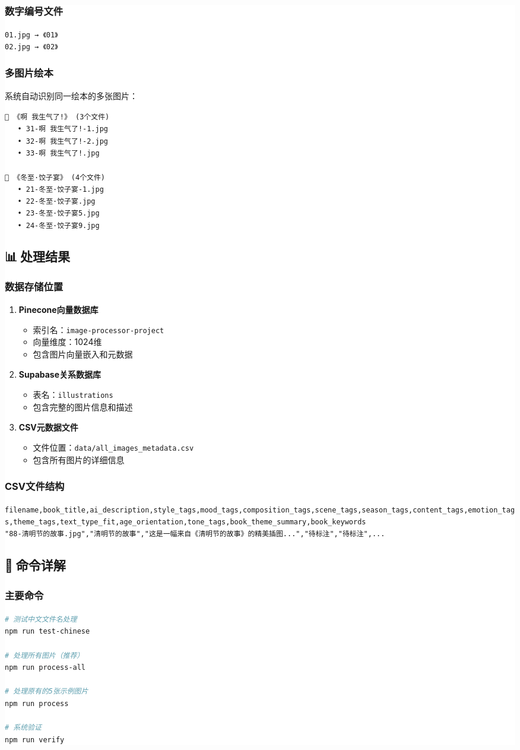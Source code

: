 ### 数字编号文件
```
01.jpg → 《01》
02.jpg → 《02》
```

### 多图片绘本
系统自动识别同一绘本的多张图片：
```
📖 《啊 我生气了!》 (3个文件)
   • 31-啊 我生气了!-1.jpg
   • 32-啊 我生气了!-2.jpg  
   • 33-啊 我生气了!.jpg

📖 《冬至·饺子宴》 (4个文件)
   • 21-冬至·饺子宴-1.jpg
   • 22-冬至·饺子宴.jpg
   • 23-冬至·饺子宴5.jpg
   • 24-冬至·饺子宴9.jpg
```

## 📊 处理结果

### 数据存储位置

1. **Pinecone向量数据库**
   - 索引名：`image-processor-project`
   - 向量维度：1024维
   - 包含图片向量嵌入和元数据

2. **Supabase关系数据库**
   - 表名：`illustrations`
   - 包含完整的图片信息和描述

3. **CSV元数据文件**
   - 文件位置：`data/all_images_metadata.csv`
   - 包含所有图片的详细信息

### CSV文件结构

```csv
filename,book_title,ai_description,style_tags,mood_tags,composition_tags,scene_tags,season_tags,content_tags,emotion_tags,theme_tags,text_type_fit,age_orientation,tone_tags,book_theme_summary,book_keywords
"88-清明节的故事.jpg","清明节的故事","这是一幅来自《清明节的故事》的精美插图...","待标注","待标注",...
```

## 🔧 命令详解

### 主要命令

```bash
# 测试中文文件名处理
npm run test-chinese

# 处理所有图片（推荐）
npm run process-all  

# 处理原有的5张示例图片
npm run process

# 系统验证
npm run verify

```